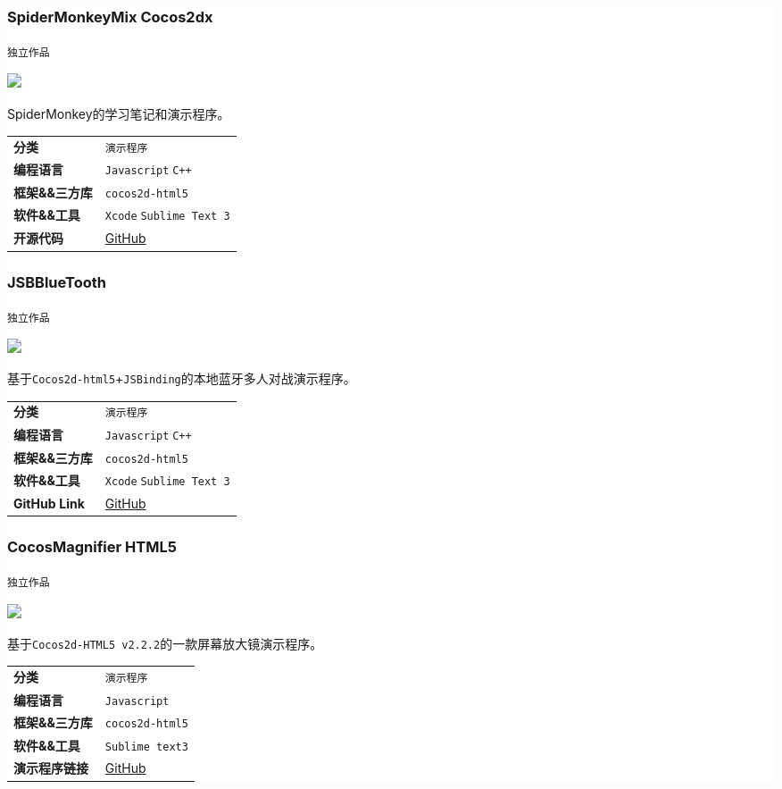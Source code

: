 
### SpiderMonkeyMix Cocos2dx
`独立作品`

<img src="http://7xtx3t.com2.z0.glb.clouddn.com/supersuraccoon-gitbook-resume/spidermonkey_mix_cocos2dx.png"/>

SpiderMonkey的学习笔记和演示程序。


|                          |                               |
| :----------------------- | :---------------------------- |
| **分类**             | `演示程序`                        |
| **编程语言**  | `Javascript` `C++`            |
| **框架&&三方库** | `cocos2d-html5`               |
| **软件&&工具**     | `Xcode` `Sublime Text 3`      |
| **开源代码**            | [GitHub](https://github.com/supersuraccoon/SpiderMonkeyMix-Cocos2dx/)|


### JSBBlueTooth
`独立作品`

<img src="http://7xtx3t.com2.z0.glb.clouddn.com/supersuraccoon-gitbook-resume/jsb_bluetooth.jpg" width="50%" />

基于`Cocos2d-html5`+`JSBinding`的本地蓝牙多人对战演示程序。

|                          |                               |
| :----------------------- | :---------------------------- |
| **分类**             | `演示程序`                        |
| **编程语言**  | `Javascript` `C++`            |
| **框架&&三方库** | `cocos2d-html5`               |
| **软件&&工具**     | `Xcode` `Sublime Text 3`      |
| **GitHub Link**          | [GitHub](https://github.com/supersuraccoon/JSBBlueTooth/)|


### CocosMagnifier HTML5
`独立作品`

<img src="http://7xtx3t.com2.z0.glb.clouddn.com/supersuraccoon-gitbook-resume/cocos_magnifier_html5.gif" width="60%"/>


基于`Cocos2d-HTML5 v2.2.2`的一款屏幕放大镜演示程序。

|                          |                               |
| :----------------------- | :---------------------------- |
| **分类**             | `演示程序`                        |
| **编程语言**  | `Javascript`                  |
| **框架&&三方库** | `cocos2d-html5`               |
| **软件&&工具**     | `Sublime text3`               |
| **演示程序链接**            | [GitHub](http://supersuraccoon.github.io/CocosMagnifier-HTML5/)|

